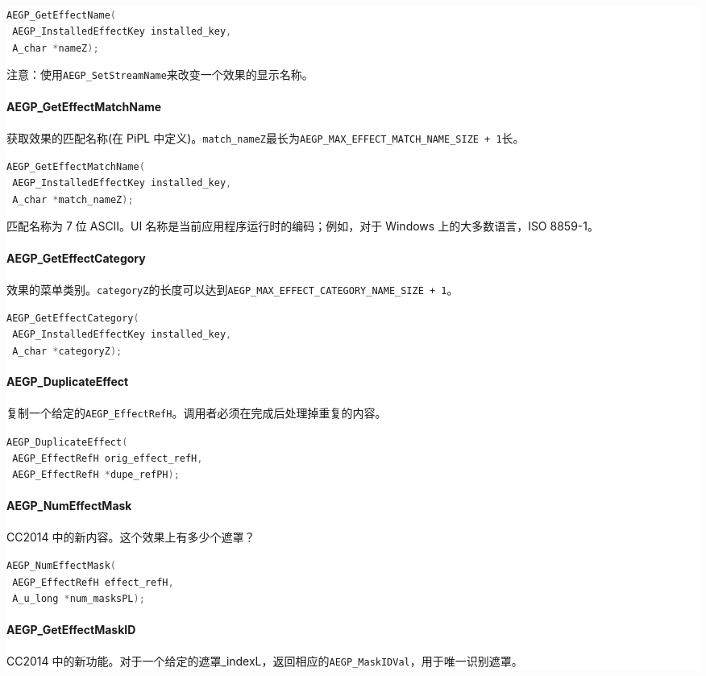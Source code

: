 ```cpp
AEGP_GetEffectName(
 AEGP_InstalledEffectKey installed_key,
 A_char *nameZ);

```

注意：使用`AEGP_SetStreamName`来改变一个效果的显示名称。

#### AEGP_GetEffectMatchName

获取效果的匹配名称(在 PiPL 中定义)。`match_nameZ`最长为`AEGP_MAX_EFFECT_MATCH_NAME_SIZE + 1`长。

```cpp
AEGP_GetEffectMatchName(
 AEGP_InstalledEffectKey installed_key,
 A_char *match_nameZ);

```

匹配名称为 7 位 ASCII。UI 名称是当前应用程序运行时的编码；例如，对于 Windows 上的大多数语言，ISO 8859-1。

#### AEGP_GetEffectCategory

效果的菜单类别。`categoryZ`的长度可以达到`AEGP_MAX_EFFECT_CATEGORY_NAME_SIZE + 1`。

```cpp
AEGP_GetEffectCategory(
 AEGP_InstalledEffectKey installed_key,
 A_char *categoryZ);

```

#### AEGP_DuplicateEffect

复制一个给定的`AEGP_EffectRefH`。调用者必须在完成后处理掉重复的内容。

```cpp
AEGP_DuplicateEffect(
 AEGP_EffectRefH orig_effect_refH,
 AEGP_EffectRefH *dupe_refPH);

```

#### AEGP_NumEffectMask

CC2014 中的新内容。这个效果上有多少个遮罩？

```cpp
AEGP_NumEffectMask(
 AEGP_EffectRefH effect_refH,
 A_u_long *num_masksPL);

```

#### AEGP_GetEffectMaskID

CC2014 中的新功能。对于一个给定的遮罩\_indexL，返回相应的`AEGP_MaskIDVal`，用于唯一识别遮罩。
